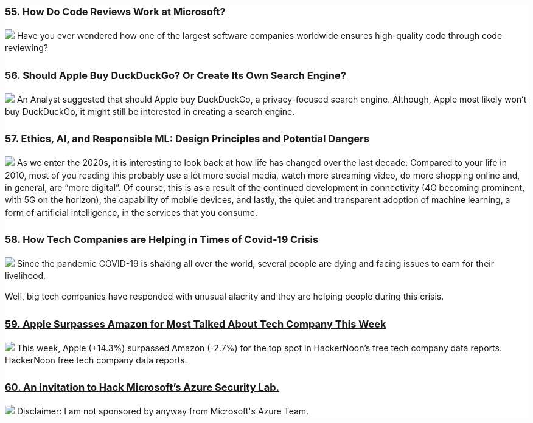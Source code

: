 ### [55. How Do Code Reviews Work at Microsoft? ](https://hackernoon.com/how-code-reviews-work-at-microsoft-qe1t327y)
![](https://cdn.hackernoon.com/drafts/ym1g32qo.png)
Have you ever wondered how one of the largest software companies worldwide ensures high-quality code through code reviewing?

### [56. Should Apple Buy DuckDuckGo? Or Create Its Own Search Engine? ](https://hackernoon.com/should-apple-buy-duckduckgo-or-create-its-own-search-engine-h14k3yp1)
![](https://firebasestorage.googleapis.com/v0/b/hackernoon-app.appspot.com/o/images%2F7WQ9b4pKMFYEtjfPjKV4fWOdxSO2-2p7j3u7u.webp?alt=media&token=2c292000-e995-4129-a54f-a710795ca099)
An Analyst suggested that should Apple buy DuckDuckGo, a privacy-focused search engine. Although, Apple most likely won’t buy DuckDuckGo, it might still be interested in creating a search engine.

### [57. Ethics, AI, and Responsible ML: Design Principles and Potential Dangers](https://hackernoon.com/ethics-ai-and-responsible-ml-design-principles-and-potential-dangers-j95m3tkv)
![](https://firebasestorage.googleapis.com/v0/b/hackernoon-app.appspot.com/o/images%2FJLKehBeMBONvfxPRcUdK8mvpAYz1-6l1y3u0r.jpeg?alt=media&token=02b39b53-f1c4-4b70-88b7-af92d07e675e)
As we enter the 2020s, it is interesting to look back at how life has changed over the last decade. Compared to your life in 2010, most of you reading this probably use a lot more social media, watch more streaming video, do more shopping online and, in general, are “more digital”. Of course, this is as a result of the continued development in connectivity (4G becoming prominent, with 5G on the horizon), the capability of mobile devices, and lastly, the quiet and transparent adoption of machine learning, a form of artificial intelligence, in the services that you consume. 

### [58. How Tech Companies are Helping in Times of Covid-19 Crisis](https://hackernoon.com/how-tech-companies-are-helping-in-times-of-covid-19-crisis-px6l3yfm)
![](https://images.unsplash.com/photo-1586508887700-bc5ce707b322?ixlib=rb-1.2.1&q=80&fm=jpg&crop=entropy&cs=tinysrgb&w=1080&fit=max&ixid=eyJhcHBfaWQiOjEwMDk2Mn0)
Since the pandemic COVID-19 is shaking all over the world, several people are dying and facing issues to earn for their livelihood.

Well, big tech companies have responded with unusual alacrity and they are helping people during this crisis. 

### [59. Apple Surpasses Amazon for Most Talked About Tech Company This Week](https://hackernoon.com/apple-surpasses-amazon-for-most-talked-about-tech-company-this-week)
![](https://cdn.hackernoon.com/images/N0ENUd29UdNJCFcl7GnmZHdk2fA2-f393mqe.jpeg)
This week, Apple (+14.3%) surpassed Amazon (-2.7%) for the top spot in HackerNoon’s free tech company data reports. HackerNoon free tech company data reports. 

### [60. An Invitation to Hack Microsoft’s Azure Security Lab.](https://hackernoon.com/an-invitation-to-hack-microsofts-azure-security-lab-n8bt3z9f)
![](https://cdn.hackernoon.com/drafts/2q1l3zi4.png)
Disclaimer: I am not sponsored by anyway from Microsoft's Azure Team.

